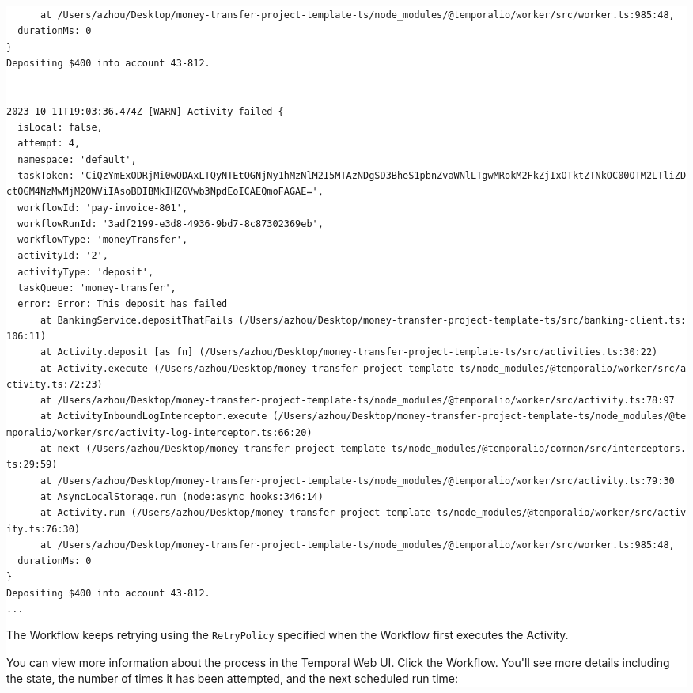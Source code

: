 ```output
      at /Users/azhou/Desktop/money-transfer-project-template-ts/node_modules/@temporalio/worker/src/worker.ts:985:48,
  durationMs: 0
}
Depositing $400 into account 43-812.


2023-10-11T19:03:36.474Z [WARN] Activity failed {
  isLocal: false,
  attempt: 4,
  namespace: 'default',
  taskToken: 'CiQzYmExODRjMi0wODAxLTQyNTEtOGNjNy1hMzNlM2I5MTAzNDgSD3BheS1pbnZvaWNlLTgwMRokM2FkZjIxOTktZTNkOC00OTM2LTliZDctOGM4NzMwMjM2OWViIAsoBDIBMkIHZGVwb3NpdEoICAEQmoFAGAE=',
  workflowId: 'pay-invoice-801',
  workflowRunId: '3adf2199-e3d8-4936-9bd7-8c87302369eb',
  workflowType: 'moneyTransfer',
  activityId: '2',
  activityType: 'deposit',
  taskQueue: 'money-transfer',
  error: Error: This deposit has failed
      at BankingService.depositThatFails (/Users/azhou/Desktop/money-transfer-project-template-ts/src/banking-client.ts:106:11)
      at Activity.deposit [as fn] (/Users/azhou/Desktop/money-transfer-project-template-ts/src/activities.ts:30:22)
      at Activity.execute (/Users/azhou/Desktop/money-transfer-project-template-ts/node_modules/@temporalio/worker/src/activity.ts:72:23)
      at /Users/azhou/Desktop/money-transfer-project-template-ts/node_modules/@temporalio/worker/src/activity.ts:78:97
      at ActivityInboundLogInterceptor.execute (/Users/azhou/Desktop/money-transfer-project-template-ts/node_modules/@temporalio/worker/src/activity-log-interceptor.ts:66:20)
      at next (/Users/azhou/Desktop/money-transfer-project-template-ts/node_modules/@temporalio/common/src/interceptors.ts:29:59)
      at /Users/azhou/Desktop/money-transfer-project-template-ts/node_modules/@temporalio/worker/src/activity.ts:79:30
      at AsyncLocalStorage.run (node:async_hooks:346:14)
      at Activity.run (/Users/azhou/Desktop/money-transfer-project-template-ts/node_modules/@temporalio/worker/src/activity.ts:76:30)
      at /Users/azhou/Desktop/money-transfer-project-template-ts/node_modules/@temporalio/worker/src/worker.ts:985:48,
  durationMs: 0
}
Depositing $400 into account 43-812.
...

```

The Workflow keeps retrying using the `RetryPolicy` specified when the Workflow first executes the Activity.

You can view more information about the process in the [Temporal Web UI](localhost:8080). Click the Workflow. You'll see more details including the state, the number of times it has been attempted, and the next scheduled run time:
